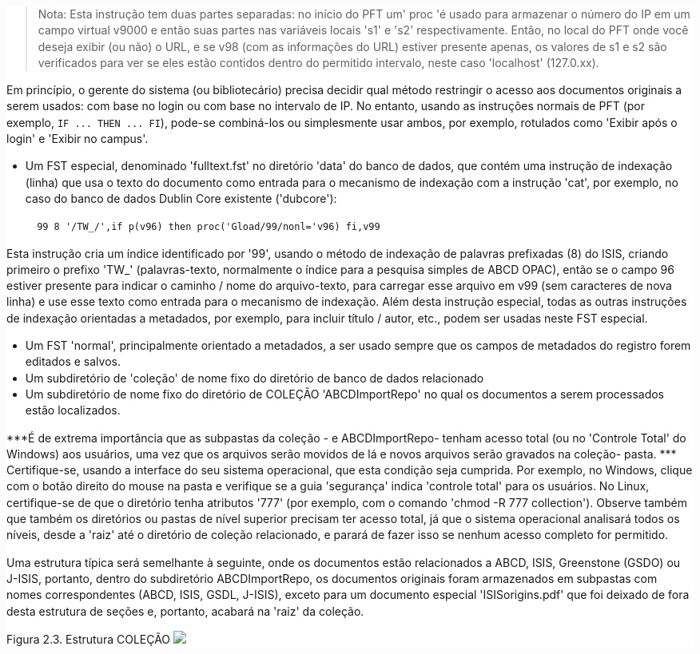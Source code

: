 >Nota:
>Esta instrução tem duas partes separadas: no início do
>PFT um' proc 'é usado para armazenar o número do IP em um campo virtual v9000
>e então suas partes nas variáveis ​​locais 's1' e 's2' respectivamente.
>Então, no local do PFT onde você deseja exibir (ou não)
>o URL, e se v98 (com as informações do URL) estiver presente apenas, os valores de
>s1 e s2 são verificados para ver se eles estão contidos dentro do permitido intervalo,
>neste caso 'localhost' (127.0.xx).


Em princípio, o gerente do sistema (ou bibliotecário) precisa decidir qual método restringir o acesso aos documentos originais a serem usados: com base no login ou com base no intervalo de IP. No entanto, usando as instruções normais de PFT (por exemplo, `IF ... THEN ... FI`), pode-se combiná-los ou simplesmente usar ambos, por exemplo, rotulados como 'Exibir após o login' e 'Exibir no campus'.

- Um FST especial, denominado 'fulltext.fst' no diretório 'data' do banco de dados, que contém uma instrução de indexação (linha) que usa o texto do documento como entrada para o mecanismo de indexação com a instrução 'cat', por exemplo, no caso do banco de dados Dublin Core existente ('dubcore'):

   
        99 8 '/TW_/',if p(v96) then proc('Gload/99/nonl='v96) fi,v99

Esta instrução cria um índice identificado por '99', usando o método de indexação de palavras prefixadas (8) do ISIS, criando primeiro o prefixo 'TW_' (palavras-texto, normalmente o índice para a pesquisa simples de ABCD OPAC), então se o campo 96 estiver presente para indicar o caminho / nome do arquivo-texto, para carregar esse arquivo em v99 (sem caracteres de nova linha) e use esse texto como entrada para o mecanismo de indexação. Além desta instrução especial, todas as outras instruções de indexação orientadas a metadados, por exemplo, para incluir título / autor, etc., podem ser usadas neste FST especial.

- Um FST 'normal', principalmente orientado a metadados, a ser usado sempre que os campos de metadados do registro forem editados e salvos.      
- Um subdiretório de 'coleção' de nome fixo do diretório de banco de dados relacionado
- Um subdiretório de nome fixo do diretório de COLEÇÃO 'ABCDImportRepo' no qual os documentos a serem processados estão localizados.


***É de extrema importância que as subpastas da coleção - e ABCDImportRepo- tenham acesso total (ou no 'Controle Total' do Windows) aos usuários, uma vez que os arquivos serão movidos de lá e novos arquivos serão gravados na coleção- pasta. *** Certifique-se, usando a interface do seu sistema operacional, que esta condição seja cumprida. Por exemplo, no Windows, clique com o botão direito do mouse na pasta e verifique se a guia 'segurança' indica 'controle total' para os usuários. No Linux, certifique-se de que o diretório tenha atributos '777' (por exemplo, com o comando 'chmod -R 777 collection'). Observe também que também os diretórios ou pastas de nível superior precisam ter acesso total, já que o sistema operacional analisará todos os níveis, desde a 'raiz' até o diretório de coleção relacionado, e parará de fazer isso se nenhum acesso completo for permitido.

Uma estrutura típica será semelhante à seguinte, onde os documentos estão relacionados a ABCD, ISIS, Greenstone (GSDO) ou J-ISIS, portanto, dentro do subdiretório ABCDImportRepo, os documentos originais foram armazenados em subpastas com nomes correspondentes (ABCD, ISIS, GSDL, J-ISIS), exceto para um documento especial 'ISISorigins.pdf' que foi deixado de fora desta estrutura de seções e, portanto, acabará na 'raiz' da coleção.

Figura 2.3. Estrutura COLEÇÃO
![](https://lh4.googleusercontent.com/PQFZshDsKeQgHWqg3KQJQtHAxt6rghclE-Oocr7XFxLeIrvGesQomgc9GSXGspQZUCQM_1-I1uXtagHYuPcYmnhLQWIlJL5QwTV1O1fTQ-wkMPpKbQM5xkC7k238VEO2E0cpSKE=s0)  
